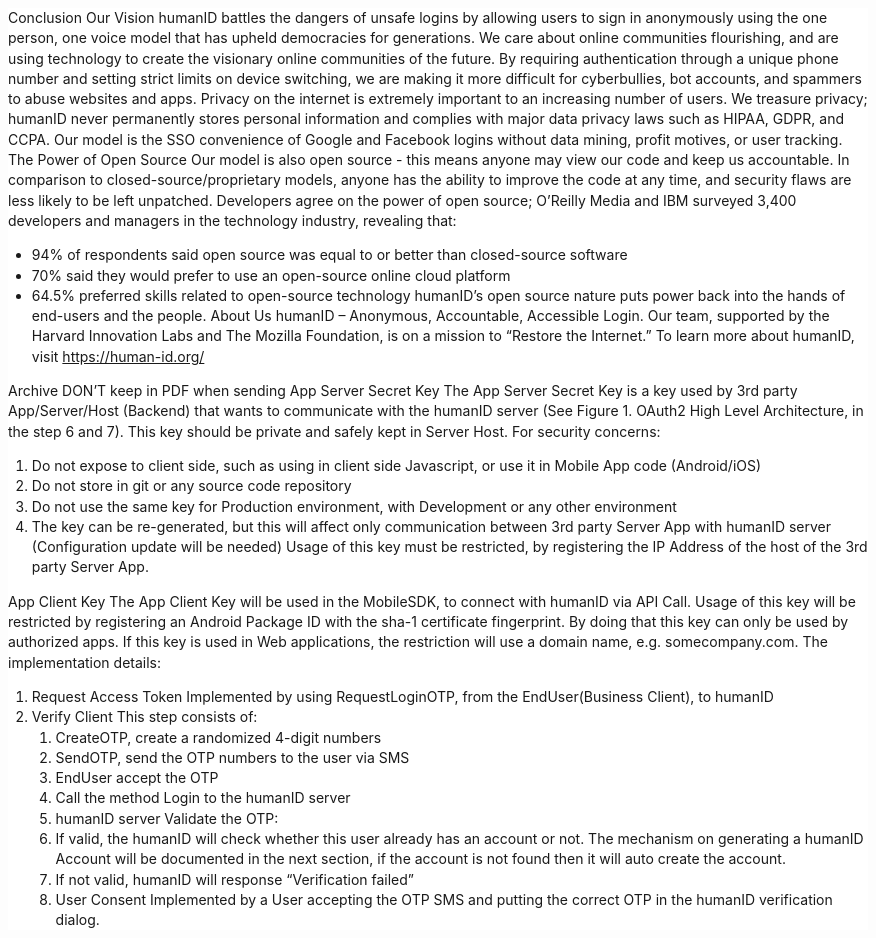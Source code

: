 
Conclusion
Our Vision
humanID battles the dangers of unsafe logins by allowing users to sign in anonymously using the one person, one voice model that has upheld democracies for generations. We care about online communities flourishing, and are using technology to create the visionary online communities of the future. By requiring authentication through a unique phone number and setting strict limits on device switching, we are making it more difficult for cyberbullies, bot accounts, and spammers to abuse websites and apps. Privacy on the internet is extremely important to an increasing number of users. We treasure privacy; humanID never permanently stores personal information and complies with major data privacy laws such as HIPAA, GDPR, and CCPA. Our model is the SSO convenience of Google and Facebook logins without data mining, profit motives, or user tracking.
The Power of Open Source
Our model is also open source - this means anyone may view our code and keep us accountable. In comparison to closed-source/proprietary models, anyone has the ability to  improve the code at any time, and security flaws are less likely to be left unpatched. Developers agree on the power of open source; O’Reilly Media and IBM surveyed 3,400 developers and managers in the technology industry, revealing that:
   * 94% of respondents said open source was equal to or better than closed-source software
   * 70% said they would prefer to use an open-source online cloud platform
   * 64.5% preferred skills related to open-source technology
humanID’s open source nature puts power back into the hands of end-users and the people.
About Us
humanID – Anonymous, Accountable, Accessible Login.  Our team, supported by the Harvard Innovation Labs and The Mozilla Foundation, is on a mission to “Restore the Internet.”
To learn more about humanID, visit https://human-id.org/ 


Archive DON’T keep in PDF when sending
App Server Secret Key
The App Server Secret Key is a key used by 3rd party App/Server/Host (Backend) that wants to communicate with the humanID server (See Figure 1. OAuth2 High Level Architecture, in the step 6 and 7). 
This key should be private and safely kept in Server Host.
For security concerns:
   1. Do not expose to client side, such as using in client side Javascript, or use it in Mobile App code (Android/iOS)
   2. Do not store in git or any source code repository
   3. Do not use the same key for Production environment, with Development or any other environment
   4. The key can be re-generated, but this will affect only communication between 3rd party Server App with humanID server (Configuration update will be needed)
Usage of this key must be restricted, by registering the IP Address of the host of the 3rd party Server App.


App Client Key
The App Client Key will be used in the MobileSDK, to connect with humanID via API Call.
Usage of this key will be restricted by registering an Android Package ID with the sha-1 certificate fingerprint. By doing that this key can only be used by authorized apps. If this key is used in Web applications, the restriction will use a domain name, e.g. somecompany.com.
The implementation details:
   1. Request Access Token
Implemented by using RequestLoginOTP,  from the EndUser(Business Client), to humanID
   2. Verify Client
This step consists of:
      1. CreateOTP, create a randomized 4-digit numbers
      2. SendOTP, send the OTP numbers to the user via SMS
      3. EndUser accept the OTP
      4. Call the method Login to the humanID server
      5. humanID server Validate the OTP:
      1. If valid, the humanID will check whether this user already has an account or not. The mechanism on generating a humanID Account will be documented in the next section, if the account is not found then it will auto create the account.
      2. If not valid, humanID will response “Verification failed”
      3. User Consent
Implemented by a User accepting the OTP SMS and putting the correct OTP  in the humanID verification dialog.